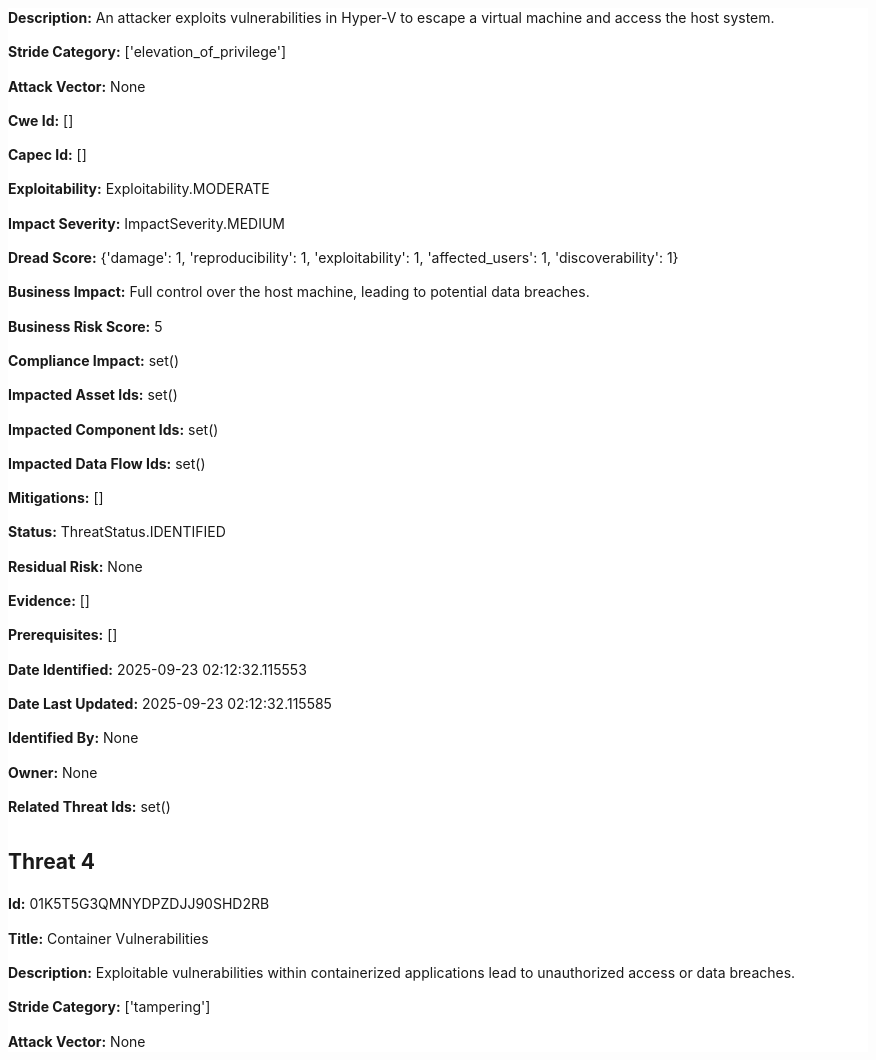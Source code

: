 **Description:** An attacker exploits vulnerabilities in Hyper-V to escape a virtual machine and access the host system.

**Stride Category:** ['elevation_of_privilege']

**Attack Vector:** None

**Cwe Id:** []

**Capec Id:** []

**Exploitability:** Exploitability.MODERATE

**Impact Severity:** ImpactSeverity.MEDIUM

**Dread Score:** {'damage': 1, 'reproducibility': 1, 'exploitability': 1, 'affected_users': 1, 'discoverability': 1}

**Business Impact:** Full control over the host machine, leading to potential data breaches.

**Business Risk Score:** 5

**Compliance Impact:** set()

**Impacted Asset Ids:** set()

**Impacted Component Ids:** set()

**Impacted Data Flow Ids:** set()

**Mitigations:** []

**Status:** ThreatStatus.IDENTIFIED

**Residual Risk:** None

**Evidence:** []

**Prerequisites:** []

**Date Identified:** 2025-09-23 02:12:32.115553

**Date Last Updated:** 2025-09-23 02:12:32.115585

**Identified By:** None

**Owner:** None

**Related Threat Ids:** set()

## Threat 4

**Id:** 01K5T5G3QMNYDPZDJJ90SHD2RB

**Title:** Container Vulnerabilities

**Description:** Exploitable vulnerabilities within containerized applications lead to unauthorized access or data breaches.

**Stride Category:** ['tampering']

**Attack Vector:** None
